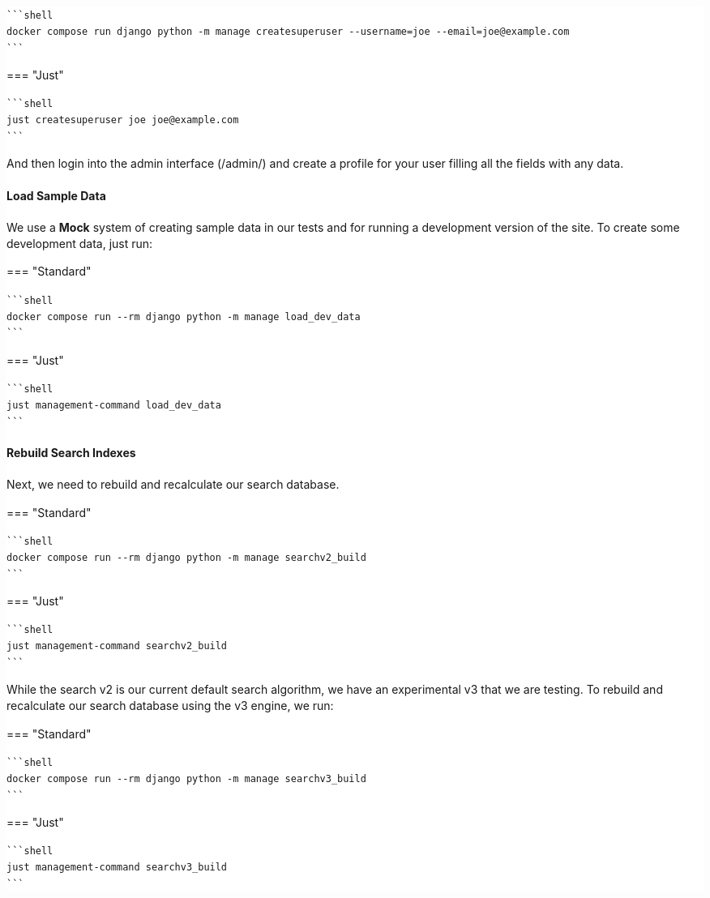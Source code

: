     ```shell
    docker compose run django python -m manage createsuperuser --username=joe --email=joe@example.com
    ```

=== "Just"

    ```shell
    just createsuperuser joe joe@example.com
    ```

And then login into the admin interface (/admin/) and create a profile for your user filling all the fields with any data.

#### Load Sample Data

We use a **Mock** system of creating sample data in our tests and for running a development version of the site. To create some development data, just run:

=== "Standard"

    ```shell
    docker compose run --rm django python -m manage load_dev_data
    ```

=== "Just"

    ```shell
    just management-command load_dev_data
    ```


#### Rebuild Search Indexes

Next, we need to rebuild and recalculate our search database.

=== "Standard"

    ```shell
    docker compose run --rm django python -m manage searchv2_build
    ```

=== "Just"

    ```shell
    just management-command searchv2_build
    ```

While the search v2 is our current default search algorithm, we have an experimental v3 that we are testing. To rebuild and recalculate our search database using the v3 engine, we run:

=== "Standard"

    ```shell
    docker compose run --rm django python -m manage searchv3_build
    ```

=== "Just"

    ```shell
    just management-command searchv3_build
    ```
